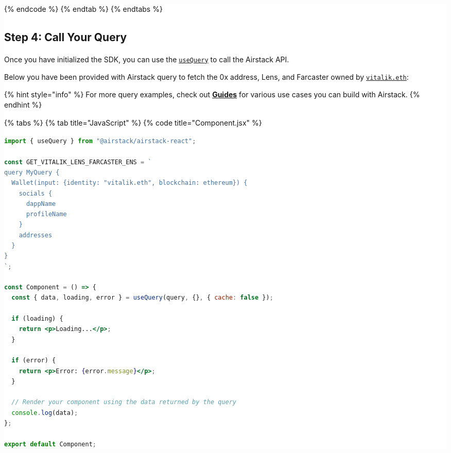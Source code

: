 {% endcode %}
{% endtab %}
{% endtabs %}

## Step 4: Call Your Query

Once you have initialized the SDK, you can use the [`useQuery`](../../react-sdk-reference/hooks/usequery.md) to call the Airstack API.&#x20;

Below you have been provided with Airstack query to fetch the 0x address, Lens, and Farcaster owned by [`vitalik.eth`](https://explorer.airstack.xyz/token-balances?address=vitalik.eth&blockchain=ethereum&rawInput=%23%E2%8E%B1vitalik.eth%E2%8E%B1%28vitalik.eth++ethereum+null%29&inputType=ADDRESS):

{% hint style="info" %}
For more query examples, check out [**Guides**](broken-reference) for various use cases you can build with Airstack.
{% endhint %}

{% tabs %}
{% tab title="JavaScript" %}
{% code title="Component.jsx" %}

```jsx
import { useQuery } from "@airstack/airstack-react";

const GET_VITALIK_LENS_FARCASTER_ENS = `
query MyQuery {
  Wallet(input: {identity: "vitalik.eth", blockchain: ethereum}) {
    socials {
      dappName
      profileName
    }
    addresses
  }
}
`;

const Component = () => {
  const { data, loading, error } = useQuery(query, {}, { cache: false });

  if (loading) {
    return <p>Loading...</p>;
  }

  if (error) {
    return <p>Error: {error.message}</p>;
  }

  // Render your component using the data returned by the query
  console.log(data);
};

export default Component;
```
